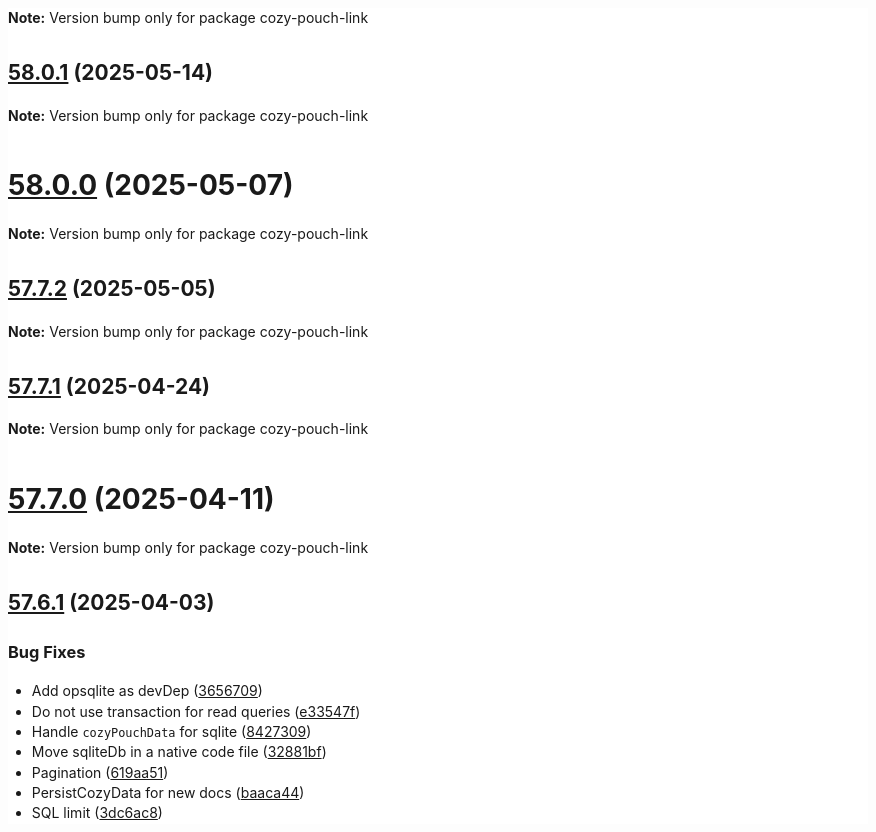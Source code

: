 **Note:** Version bump only for package cozy-pouch-link





## [58.0.1](https://github.com/cozy/cozy-client/compare/v58.0.0...v58.0.1) (2025-05-14)

**Note:** Version bump only for package cozy-pouch-link





# [58.0.0](https://github.com/cozy/cozy-client/compare/v57.7.2...v58.0.0) (2025-05-07)

**Note:** Version bump only for package cozy-pouch-link





## [57.7.2](https://github.com/cozy/cozy-client/compare/v57.7.1...v57.7.2) (2025-05-05)

**Note:** Version bump only for package cozy-pouch-link





## [57.7.1](https://github.com/cozy/cozy-client/compare/v57.7.0...v57.7.1) (2025-04-24)

**Note:** Version bump only for package cozy-pouch-link





# [57.7.0](https://github.com/cozy/cozy-client/compare/v57.6.1...v57.7.0) (2025-04-11)

**Note:** Version bump only for package cozy-pouch-link





## [57.6.1](https://github.com/cozy/cozy-client/compare/v57.6.0...v57.6.1) (2025-04-03)


### Bug Fixes

* Add opsqlite as devDep ([3656709](https://github.com/cozy/cozy-client/commit/3656709c8a3e1266bd7e382bbcf1b91626cbd3b8))
* Do not use transaction for read queries ([e33547f](https://github.com/cozy/cozy-client/commit/e33547fd3490c598ac0d55875ba48e31e1dd2ea2))
* Handle `cozyPouchData` for sqlite ([8427309](https://github.com/cozy/cozy-client/commit/84273099352e8e8f9c035c238849cbbf32d0c848))
* Move sqliteDb in a native code file ([32881bf](https://github.com/cozy/cozy-client/commit/32881bf64ad3db2e5e7b65a9734ee75d8f632186))
* Pagination ([619aa51](https://github.com/cozy/cozy-client/commit/619aa510920d75c9d79e90ee6dca1bc20a12f700))
* PersistCozyData for new docs ([baaca44](https://github.com/cozy/cozy-client/commit/baaca44557e0659750cd17da05aa1dd2203f6121))
* SQL limit ([3dc6ac8](https://github.com/cozy/cozy-client/commit/3dc6ac8568c2dc79217e9ce849b8a91c8935eccb))
